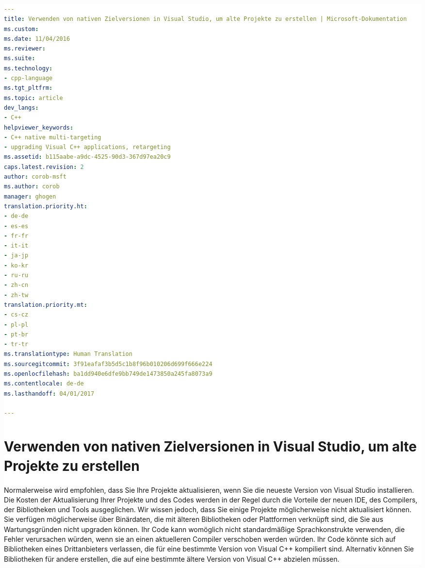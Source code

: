 ```yaml
---
title: Verwenden von nativen Zielversionen in Visual Studio, um alte Projekte zu erstellen | Microsoft-Dokumentation
ms.custom: 
ms.date: 11/04/2016
ms.reviewer: 
ms.suite: 
ms.technology:
- cpp-language
ms.tgt_pltfrm: 
ms.topic: article
dev_langs:
- C++
helpviewer_keywords:
- C++ native multi-targeting
- upgrading Visual C++ applications, retargeting
ms.assetid: b115aabe-a9dc-4525-90d3-367d97ea20c9
caps.latest.revision: 2
author: corob-msft
ms.author: corob
manager: ghogen
translation.priority.ht:
- de-de
- es-es
- fr-fr
- it-it
- ja-jp
- ko-kr
- ru-ru
- zh-cn
- zh-tw
translation.priority.mt:
- cs-cz
- pl-pl
- pt-br
- tr-tr
ms.translationtype: Human Translation
ms.sourcegitcommit: 3f91eafaf3b5d5c1b8f96b010206d699f666e224
ms.openlocfilehash: ba1dd940e6dfe9bb749de1473850a245fa8073a9
ms.contentlocale: de-de
ms.lasthandoff: 04/01/2017

---
```

# <a name="use-native-multi-targeting-in-visual-studio-to-build-old-projects"></a>Verwenden von nativen Zielversionen in Visual Studio, um alte Projekte zu erstellen  
  
Normalerweise wird empfohlen, dass Sie Ihre Projekte aktualisieren, wenn Sie die neueste Version von Visual Studio installieren. Die Kosten der Aktualisierung Ihrer Projekte und des Codes werden in der Regel durch die Vorteile der neuen IDE, des Compilers, der Bibliotheken und Tools ausgeglichen. Wir wissen jedoch, dass Sie einige Projekte möglicherweise nicht aktualisiert können. Sie verfügen möglicherweise über Binärdaten, die mit älteren Bibliotheken oder Plattformen verknüpft sind, die Sie aus Wartungsgründen nicht upgraden können. Ihr Code kann womöglich nicht standardmäßige Sprachkonstrukte verwenden, die Fehler verursachen würden, wenn sie an einen aktuelleren Compiler verschoben werden würden. Ihr Code könnte sich auf Bibliotheken eines Drittanbieters verlassen, die für eine bestimmte Version von Visual C++ kompiliert sind. Alternativ können Sie Bibliotheken für andere erstellen, die auf eine bestimmte ältere Version von Visual C++ abzielen müssen.  
  